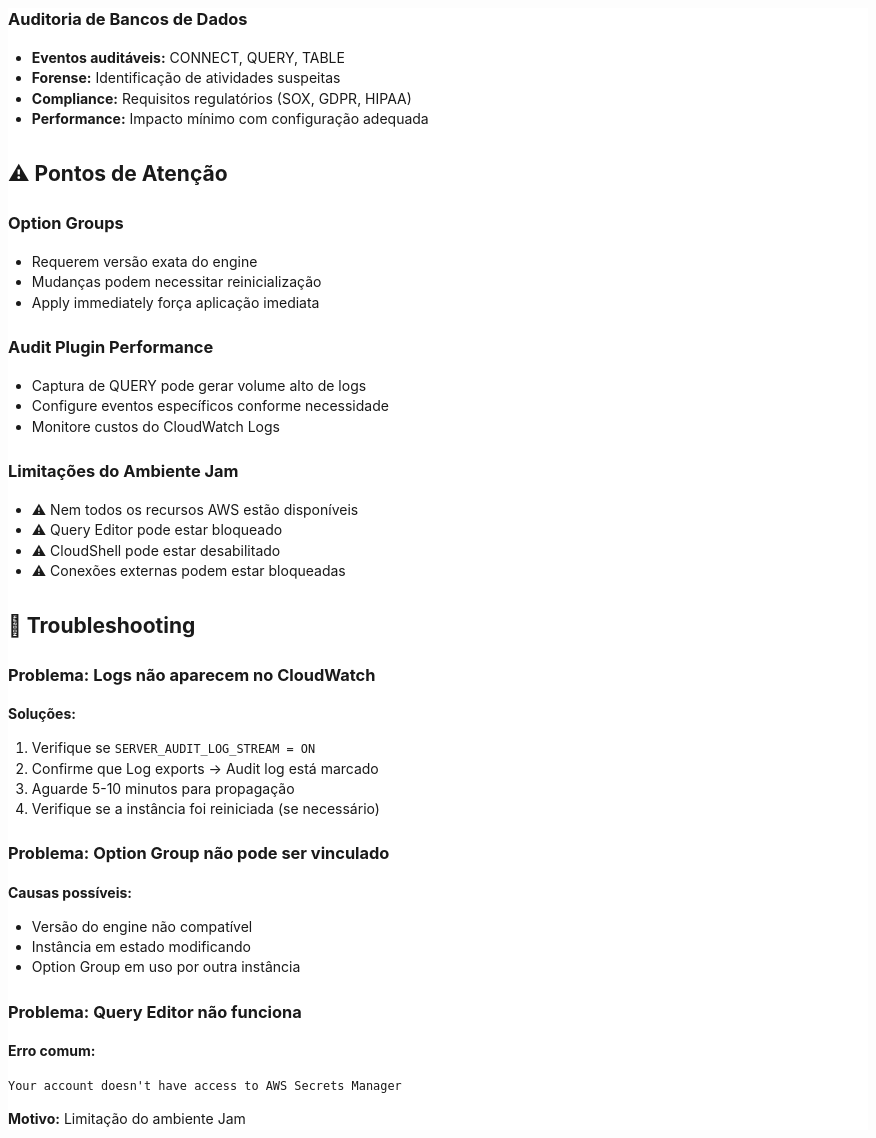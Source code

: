 ### **Auditoria de Bancos de Dados**
- **Eventos auditáveis:** CONNECT, QUERY, TABLE
- **Forense:** Identificação de atividades suspeitas
- **Compliance:** Requisitos regulatórios (SOX, GDPR, HIPAA)
- **Performance:** Impacto mínimo com configuração adequada

## ⚠️ Pontos de Atenção

### **Option Groups**
- Requerem versão exata do engine
- Mudanças podem necessitar reinicialização
- Apply immediately força aplicação imediata

### **Audit Plugin Performance**
- Captura de QUERY pode gerar volume alto de logs
- Configure eventos específicos conforme necessidade
- Monitore custos do CloudWatch Logs

### **Limitações do Ambiente Jam**
- ⚠️ Nem todos os recursos AWS estão disponíveis
- ⚠️ Query Editor pode estar bloqueado
- ⚠️ CloudShell pode estar desabilitado
- ⚠️ Conexões externas podem estar bloqueadas

## 🔧 Troubleshooting

### Problema: Logs não aparecem no CloudWatch

**Soluções:**
1. Verifique se `SERVER_AUDIT_LOG_STREAM = ON`
2. Confirme que Log exports → Audit log está marcado
3. Aguarde 5-10 minutos para propagação
4. Verifique se a instância foi reiniciada (se necessário)

### Problema: Option Group não pode ser vinculado

**Causas possíveis:**
- Versão do engine não compatível
- Instância em estado modificando
- Option Group em uso por outra instância

### Problema: Query Editor não funciona

**Erro comum:**
```
Your account doesn't have access to AWS Secrets Manager
```

**Motivo:** Limitação do ambiente Jam
